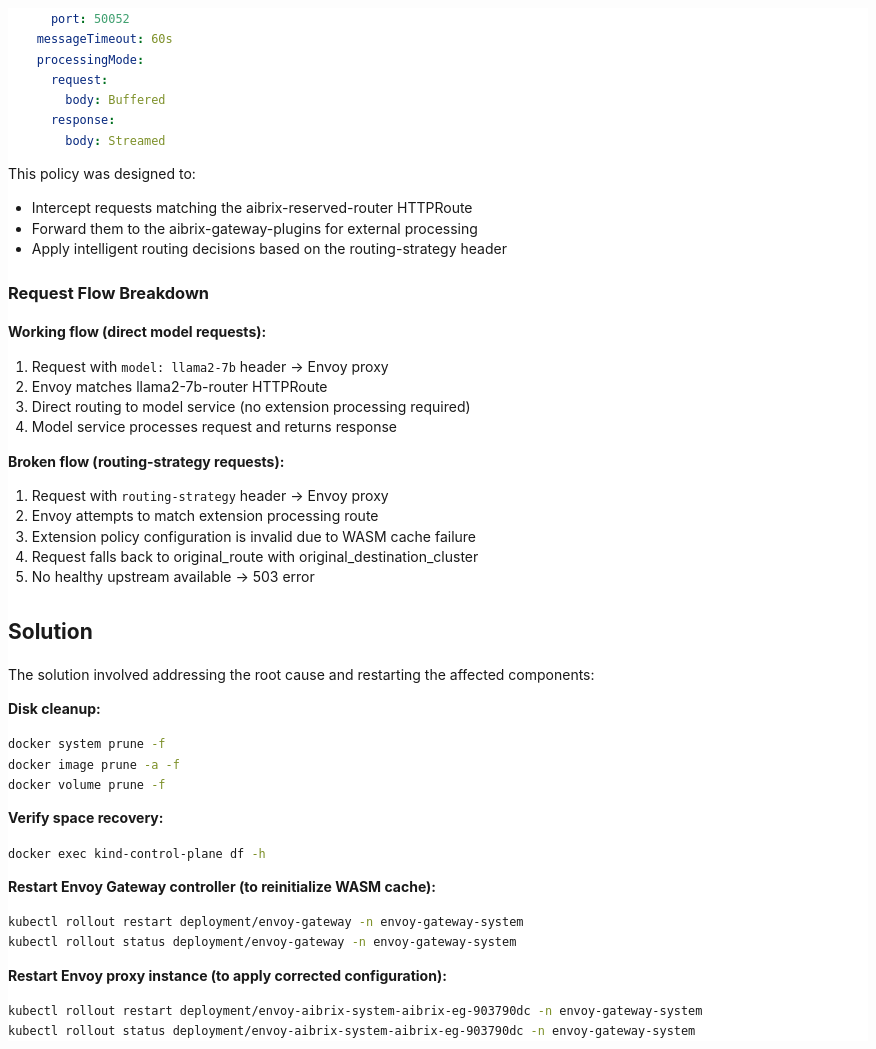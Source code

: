 ```yaml
      port: 50052
    messageTimeout: 60s
    processingMode:
      request:
        body: Buffered
      response:
        body: Streamed
```

This policy was designed to:

- Intercept requests matching the aibrix-reserved-router HTTPRoute
- Forward them to the aibrix-gateway-plugins for external processing
- Apply intelligent routing decisions based on the routing-strategy header

### Request Flow Breakdown

**Working flow (direct model requests):**

1. Request with `model: llama2-7b` header → Envoy proxy
2. Envoy matches llama2-7b-router HTTPRoute
3. Direct routing to model service (no extension processing required)
4. Model service processes request and returns response

**Broken flow (routing-strategy requests):**

1. Request with `routing-strategy` header → Envoy proxy
2. Envoy attempts to match extension processing route
3. Extension policy configuration is invalid due to WASM cache failure
4. Request falls back to original_route with original_destination_cluster
5. No healthy upstream available → 503 error

## Solution

The solution involved addressing the root cause and restarting the affected components:

**Disk cleanup:**
```bash
docker system prune -f
docker image prune -a -f
docker volume prune -f
```

**Verify space recovery:**
```bash
docker exec kind-control-plane df -h
```

**Restart Envoy Gateway controller (to reinitialize WASM cache):**
```bash
kubectl rollout restart deployment/envoy-gateway -n envoy-gateway-system
kubectl rollout status deployment/envoy-gateway -n envoy-gateway-system
```

**Restart Envoy proxy instance (to apply corrected configuration):**
```bash
kubectl rollout restart deployment/envoy-aibrix-system-aibrix-eg-903790dc -n envoy-gateway-system
kubectl rollout status deployment/envoy-aibrix-system-aibrix-eg-903790dc -n envoy-gateway-system
```

